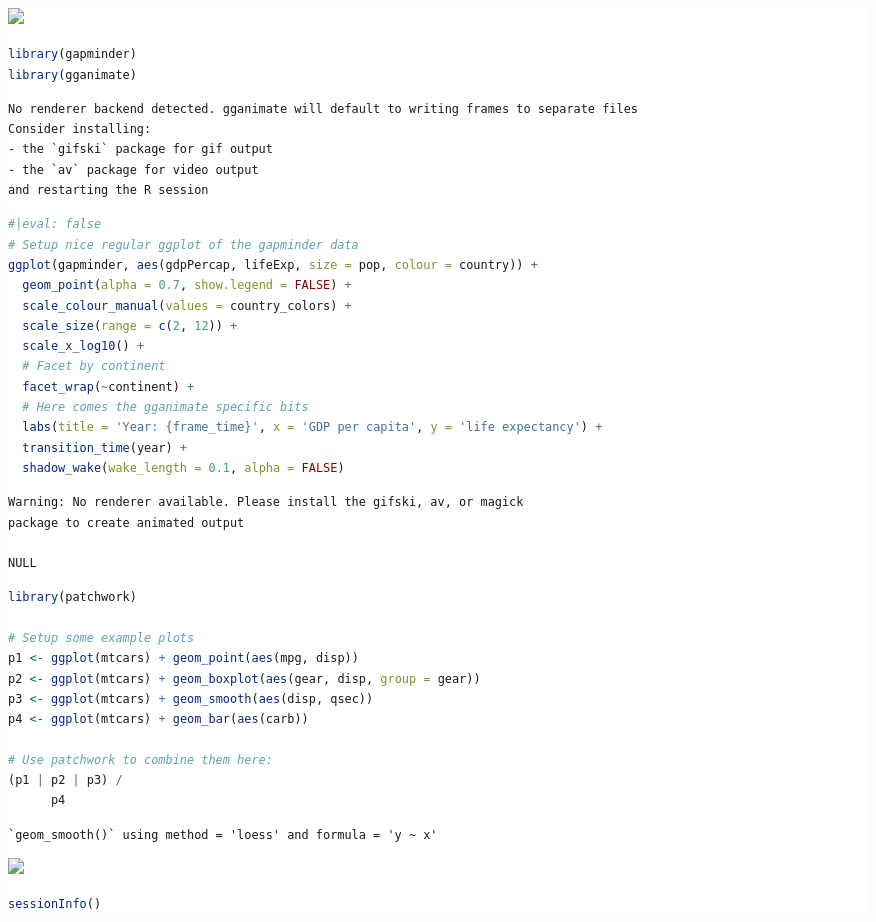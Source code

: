 ![](Class05_files/figure-commonmark/unnamed-chunk-38-1.png)

``` r
library(gapminder)
library(gganimate)
```

    No renderer backend detected. gganimate will default to writing frames to separate files
    Consider installing:
    - the `gifski` package for gif output
    - the `av` package for video output
    and restarting the R session

``` r
#|eval: false
# Setup nice regular ggplot of the gapminder data
ggplot(gapminder, aes(gdpPercap, lifeExp, size = pop, colour = country)) +
  geom_point(alpha = 0.7, show.legend = FALSE) +
  scale_colour_manual(values = country_colors) +
  scale_size(range = c(2, 12)) +
  scale_x_log10() +
  # Facet by continent
  facet_wrap(~continent) +
  # Here comes the gganimate specific bits
  labs(title = 'Year: {frame_time}', x = 'GDP per capita', y = 'life expectancy') +
  transition_time(year) +
  shadow_wake(wake_length = 0.1, alpha = FALSE)
```

    Warning: No renderer available. Please install the gifski, av, or magick
    package to create animated output

    NULL

``` r
library(patchwork)

# Setup some example plots 
p1 <- ggplot(mtcars) + geom_point(aes(mpg, disp))
p2 <- ggplot(mtcars) + geom_boxplot(aes(gear, disp, group = gear))
p3 <- ggplot(mtcars) + geom_smooth(aes(disp, qsec))
p4 <- ggplot(mtcars) + geom_bar(aes(carb))

# Use patchwork to combine them here:
(p1 | p2 | p3) /
      p4
```

    `geom_smooth()` using method = 'loess' and formula = 'y ~ x'

![](Class05_files/figure-commonmark/unnamed-chunk-41-1.png)

``` r
sessionInfo()
```

